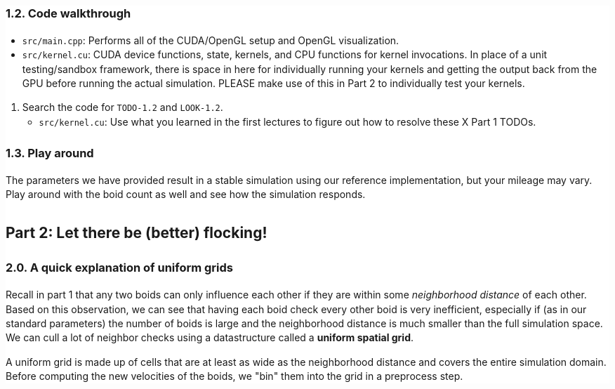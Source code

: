 ### 1.2. Code walkthrough

* `src/main.cpp`: Performs all of the CUDA/OpenGL setup and OpenGL
  visualization.
* `src/kernel.cu`: CUDA device functions, state, kernels, and CPU functions for
  kernel invocations. In place of a unit testing/sandbox framework, there is
  space in here for individually running your kernels and getting the output
  back from the GPU before running the actual simulation. PLEASE make use of
  this in Part 2 to individually test your kernels.

1. Search the code for `TODO-1.2` and `LOOK-1.2`.
   * `src/kernel.cu`: Use what you learned in the first lectures to
     figure out how to resolve these X Part 1 TODOs.

### 1.3. Play around

The parameters we have provided result in a stable simulation using our
reference implementation, but your mileage may vary. Play around with the boid
count as well and see how the simulation responds.

## Part 2: Let there be (better) flocking!

### 2.0. A quick explanation of uniform grids

Recall in part 1 that any two boids can only influence each other if they are
within some *neighborhood distance* of each other.
Based on this observation, we can see that having each boid check every
other boid is very inefficient, especially if (as in our standard parameters)
the number of boids is large and the neighborhood distance is much smaller than
the full simulation space. We can cull a lot of neighbor checks using a
datastructure called a **uniform spatial grid**.

A uniform grid is made up of cells that are at least as wide as the neighborhood
distance and covers the entire simulation domain.
Before computing the new velocities of the boids, we "bin" them into the grid in
a preprocess step.